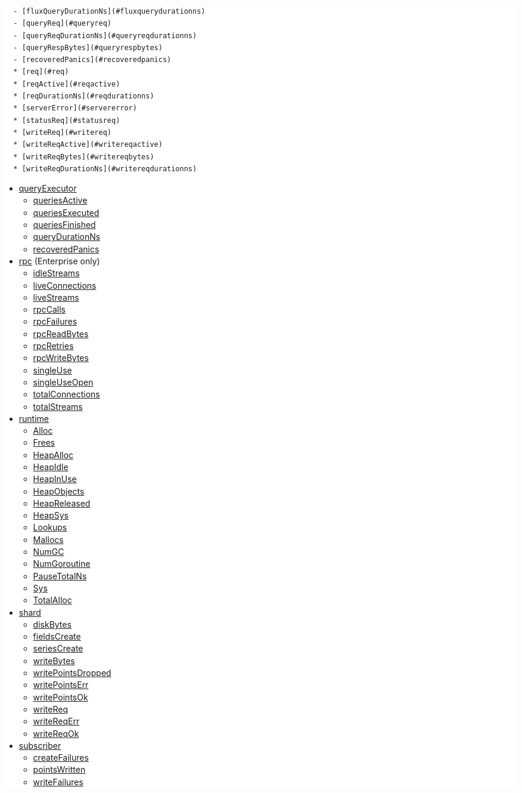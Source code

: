       - [fluxQueryDurationNs](#fluxquerydurationns)
      - [queryReq](#queryreq)
      - [queryReqDurationNs](#queryreqdurationns)
      - [queryRespBytes](#queryrespbytes)
      - [recoveredPanics](#recoveredpanics)
      * [req](#req)
      * [reqActive](#reqactive)
      * [reqDurationNs](#reqdurationns)
      * [serverError](#servererror)
      * [statusReq](#statusreq)
      * [writeReq](#writereq)
      * [writeReqActive](#writereqactive)
      * [writeReqBytes](#writereqbytes)
      * [writeReqDurationNs](#writereqdurationns)
  * [queryExecutor](#queryexecutor)
      * [queriesActive](#queriesactive)
      * [queriesExecuted](#queriesexecuted)
      * [queriesFinished](#queriesfinished)
      * [queryDurationNs](#querydurationns)
      * [recoveredPanics](#recoveredpanics)
  * [rpc](#rpc-enterprise-only) (Enterprise only)
      * [idleStreams](#idlestreams)
      * [liveConnections](#liveconnections)
      * [liveStreams](#livestreams)
      * [rpcCalls](#rpccalls)
      * [rpcFailures](#rpcfailures)
      * [rpcReadBytes](#rpcreadbytes)
      * [rpcRetries](#rpcretries)
      * [rpcWriteBytes](#rpcwritebytes)
      * [singleUse](#singleuse)
      * [singleUseOpen](#singleuseopen)
      * [totalConnections](#totalconnections)
      * [totalStreams](#totalstreams)
  * [runtime](#runtime)
      * [Alloc](#alloc)
      * [Frees](#frees)
      * [HeapAlloc](#heapalloc)
      * [HeapIdle](#heapidle)
      * [HeapInUse](#heapinuse)
      * [HeapObjects](#heapobjects)
      * [HeapReleased](#heapreleased)
      * [HeapSys](#heapsys)
      * [Lookups](#lookups)
      * [Mallocs](#mallocs)
      * [NumGC](#numgc)
      * [NumGoroutine](#numgoroutine)
      * [PauseTotalNs](#)
      * [Sys](#sys)
      * [TotalAlloc](#totalalloc)
  * [shard](#shard)
      * [diskBytes](#diskbytes)
      * [fieldsCreate](#fieldscreate)
      * [seriesCreate](#seriescreate)
      * [writeBytes](#writebytes)
      * [writePointsDropped](#writepointsdropped)
      * [writePointsErr](#writepointserr)
      * [writePointsOk](#writepointsok)
      * [writeReq](#writereq)
      * [writeReqErr](#writereqerr)
      * [writeReqOk](#writereqok)
  * [subscriber](#subscriber)
      * [createFailures](#createfailures)
      * [pointsWritten](#pointswritten)
      * [writeFailures](#writefailures)